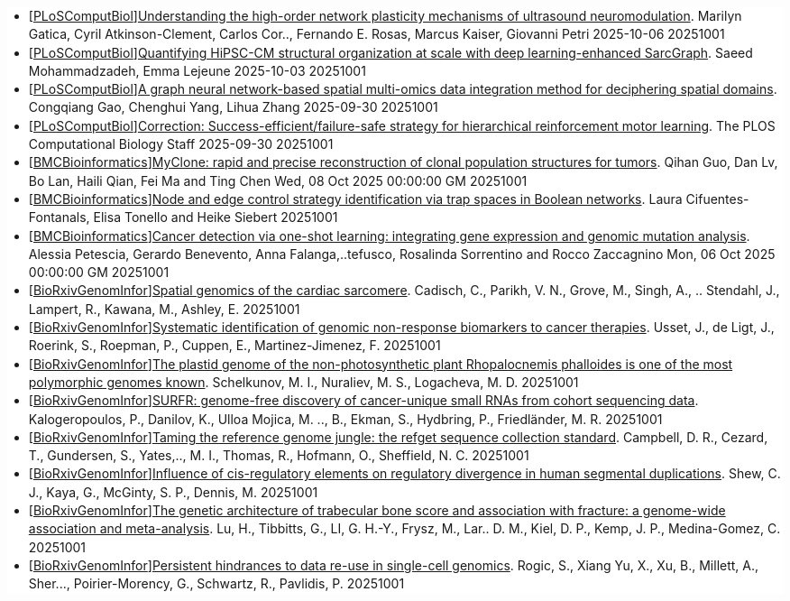   - \[[PLoSComputBiol](https://journals.plos.org/ploscompbiol/)\][Understanding the high-order network plasticity mechanisms of ultrasound neuromodulation](https://journals.plos.org/ploscompbiol/article?id=10.1371/journal.pcbi.1013514). Marilyn Gatica, Cyril Atkinson-Clement, Carlos Cor.., Fernando E. Rosas, Marcus Kaiser, Giovanni Petri 2025-10-06	20251001
  - \[[PLoSComputBiol](https://journals.plos.org/ploscompbiol/)\][Quantifying HiPSC-CM structural organization at scale with deep learning-enhanced SarcGraph](https://journals.plos.org/ploscompbiol/article?id=10.1371/journal.pcbi.1013436). Saeed Mohammadzadeh, Emma Lejeune 2025-10-03	20251001
  - \[[PLoSComputBiol](https://journals.plos.org/ploscompbiol/)\][A graph neural network-based spatial multi-omics data integration method for deciphering spatial domains](https://journals.plos.org/ploscompbiol/article?id=10.1371/journal.pcbi.1013546). Congqiang Gao, Chenghui Yang, Lihua Zhang 2025-09-30	20251001
  - \[[PLoSComputBiol](https://journals.plos.org/ploscompbiol/)\][Correction: Success-efficient/failure-safe strategy for hierarchical reinforcement motor learning](https://journals.plos.org/ploscompbiol/article?id=10.1371/journal.pcbi.1013537). The PLOS Computational Biology Staff 2025-09-30	20251001
  - \[[BMCBioinformatics](https://bmcbioinformatics.biomedcentral.com)\][MyClone: rapid and precise reconstruction of clonal population structures for tumors](https://bmcbioinformatics.biomedcentral.com/articles/10.1186/s12859-025-06252-8). Qihan Guo, Dan Lv, Bo Lan, Haili Qian, Fei Ma and Ting Chen Wed, 08 Oct 2025 00:00:00 GM	20251001
  - \[[BMCBioinformatics](https://bmcbioinformatics.biomedcentral.com)\][Node and edge control strategy identification via trap spaces in Boolean networks](https://bmcbioinformatics.biomedcentral.com/articles/10.1186/s12859-025-06135-y). Laura Cifuentes-Fontanals, Elisa Tonello and Heike Siebert 	20251001
  - \[[BMCBioinformatics](https://bmcbioinformatics.biomedcentral.com)\][Cancer detection via one-shot learning: integrating gene expression and genomic mutation analysis](https://bmcbioinformatics.biomedcentral.com/articles/10.1186/s12859-025-06257-3). Alessia Petescia, Gerardo Benevento, Anna Falanga,..tefusco, Rosalinda Sorrentino and Rocco Zaccagnino Mon, 06 Oct 2025 00:00:00 GM	20251001
  - \[[BioRxivGenomInfor](https://biorxiv.org)\][Spatial genomics of the cardiac sarcomere](https://www.biorxiv.org/content/10.1101/2025.10.07.680947v1?rss=1). Cadisch, C., Parikh, V. N., Grove, M., Singh, A., .. Stendahl, J., Lampert, R., Kawana, M., Ashley, E. 	20251001
  - \[[BioRxivGenomInfor](https://biorxiv.org)\][Systematic identification of genomic non-response biomarkers to cancer therapies](https://www.biorxiv.org/content/10.1101/2025.10.06.680777v1?rss=1). Usset, J., de Ligt, J., Roerink, S., Roepman, P., Cuppen, E., Martinez-Jimenez, F. 	20251001
  - \[[BioRxivGenomInfor](https://biorxiv.org)\][The plastid genome of the non-photosynthetic plant Rhopalocnemis phalloides is one of the most polymorphic genomes known](https://www.biorxiv.org/content/10.1101/2025.10.06.680833v1?rss=1). Schelkunov, M. I., Nuraliev, M. S., Logacheva, M. D. 	20251001
  - \[[BioRxivGenomInfor](https://biorxiv.org)\][SURFR: genome-free discovery of cancer-unique small RNAs from cohort sequencing data](https://www.biorxiv.org/content/10.1101/2025.10.07.680618v1?rss=1). Kalogeropoulos, P., Danilov, K., Ulloa Mojica, M. .., B., Ekman, S., Hydbring, P., Friedländer, M. R. 	20251001
  - \[[BioRxivGenomInfor](https://biorxiv.org)\][Taming the reference genome jungle: the refget sequence collection standard](https://www.biorxiv.org/content/10.1101/2025.10.06.680641v1?rss=1). Campbell, D. R., Cezard, T., Gundersen, S., Yates,.., M. I., Thomas, R., Hofmann, O., Sheffield, N. C. 	20251001
  - \[[BioRxivGenomInfor](https://biorxiv.org)\][Influence of cis-regulatory elements on regulatory divergence in human segmental duplications](https://www.biorxiv.org/content/10.1101/2025.10.03.680410v1?rss=1). Shew, C. J., Kaya, G., McGinty, S. P., Dennis, M. 	20251001
  - \[[BioRxivGenomInfor](https://biorxiv.org)\][The genetic architecture of trabecular bone score and association with fracture: a genome-wide association and meta-analysis](https://www.biorxiv.org/content/10.1101/2025.10.01.678241v1?rss=1). Lu, H., Tibbitts, G., LI, G. H.-Y., Frysz, M., Lar.. D. M., Kiel, D. P., Kemp, J. P., Medina-Gomez, C. 	20251001
  - \[[BioRxivGenomInfor](https://biorxiv.org)\][Persistent hindrances to data re-use in single-cell genomics](https://www.biorxiv.org/content/10.1101/2025.10.02.680150v1?rss=1). Rogic, S., Xiang Yu, X., Xu, B., Millett, A., Sher..., Poirier-Morency, G., Schwartz, R., Pavlidis, P. 	20251001
